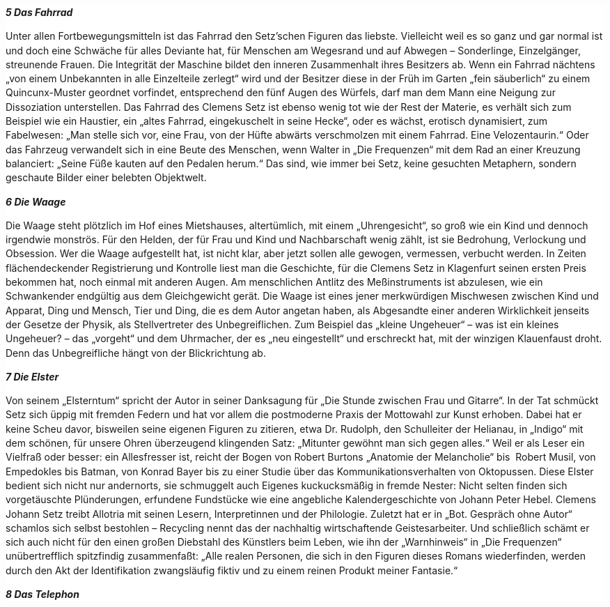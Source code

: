 
***5 Das Fahrrad***

Unter allen Fortbewegungsmitteln ist das Fahrrad den Setz’schen Figuren das liebste. Vielleicht weil es so ganz und gar normal ist und doch eine Schwäche für alles Deviante hat, für Menschen am Wegesrand und auf Abwegen – Sonderlinge, Einzelgänger, streunende Frauen. Die Integrität der Maschine bildet den inneren Zusammenhalt ihres Besitzers ab. Wenn ein Fahrrad nächtens „von einem Unbekannten in alle Einzelteile zerlegt“ wird und der Besitzer diese in der Früh im Garten „fein säuberlich“ zu einem Quincunx-Muster geordnet vorfindet, entsprechend den fünf Augen des Würfels, darf man dem Mann eine Neigung zur Dissoziation unterstellen. Das Fahrrad des Clemens Setz ist ebenso wenig tot wie der Rest der Materie, es verhält sich zum Beispiel wie ein Haustier, ein „altes Fahrrad, eingekuschelt in seine Hecke“, oder es wächst, erotisch dynamisiert, zum Fabelwesen: „Man stelle sich vor, eine Frau, von der Hüfte abwärts verschmolzen mit einem Fahrrad. Eine Velozentaurin.“ Oder das Fahrzeug verwandelt sich in eine Beute des Menschen, wenn Walter in „Die Frequenzen“ mit dem Rad an einer Kreuzung balanciert: „Seine Füße kauten auf den Pedalen herum.“ Das sind, wie immer bei Setz, keine gesuchten Metaphern, sondern geschaute Bilder einer belebten Objektwelt.

***6 Die Waage***

Die Waage steht plötzlich im Hof eines Mietshauses, altertümlich, mit einem „Uhrengesicht“, so groß wie ein Kind und dennoch irgendwie monströs. Für den Helden, der für Frau und Kind und Nachbarschaft wenig zählt, ist sie Bedrohung, Verlockung und Obsession. Wer die Waage aufgestellt hat, ist nicht klar, aber jetzt sollen alle gewogen, vermessen, verbucht werden. In Zeiten flächendeckender Registrierung und Kontrolle liest man die Geschichte, für die Clemens Setz in Klagenfurt seinen ersten Preis bekommen hat, noch einmal mit anderen Augen. Am menschlichen Antlitz des Meßinstruments ist abzulesen, wie ein Schwankender endgültig aus dem Gleichgewicht gerät. Die Waage ist eines jener merkwürdigen Mischwesen zwischen Kind und Apparat, Ding und Mensch, Tier und Ding, die es dem Autor angetan haben, als Abgesandte einer anderen Wirklichkeit jenseits der Gesetze der Physik, als Stellvertreter des Unbegreiflichen. Zum Beispiel das „kleine Ungeheuer“ – was ist ein kleines Ungeheuer? – das „vorgeht“ und dem Uhrmacher, der es „neu eingestellt“ und erschreckt hat, mit der winzigen Klauenfaust droht. Denn das Unbegreifliche hängt von der Blickrichtung ab.

***7 Die Elster***

Von seinem „Elsterntum“ spricht der Autor in seiner Danksagung für „Die Stunde zwischen Frau und Gitarre“. In der Tat schmückt Setz sich üppig mit fremden Federn und hat vor allem die postmoderne Praxis der Mottowahl zur Kunst erhoben. Dabei hat er keine Scheu davor, bisweilen seine eigenen Figuren zu zitieren, etwa Dr. Rudolph, den Schulleiter der Helianau, in „Indigo“ mit dem schönen, für unsere Ohren überzeugend klingenden Satz: „Mitunter gewöhnt man sich gegen alles.“ Weil er als Leser ein Vielfraß oder besser: ein Allesfresser ist, reicht der Bogen von Robert Burtons „Anatomie der Melancholie“ bis  Robert Musil, von Empedokles bis Batman, von Konrad Bayer bis zu einer Studie über das Kommunikationsverhalten von Oktopussen. Diese Elster bedient sich nicht nur andernorts, sie schmuggelt auch Eigenes kuckucksmäßig in fremde Nester: Nicht selten finden sich vorgetäuschte Plünderungen, erfundene Fundstücke wie eine angebliche Kalendergeschichte von Johann Peter Hebel. Clemens Johann Setz treibt Allotria mit seinen Lesern, Interpretinnen und der Philologie. Zuletzt hat er in „Bot. Gespräch ohne Autor“ schamlos sich selbst bestohlen – Recycling nennt das der nachhaltig wirtschaftende Geistesarbeiter. Und schließlich schämt er sich auch nicht für den einen großen Diebstahl des Künstlers beim Leben, wie ihn der „Warnhinweis“ in „Die Frequenzen“ unübertrefflich spitzfindig zusammenfaßt: „Alle realen Personen, die sich in den Figuren dieses Romans wiederfinden, werden durch den Akt der Identifikation zwangsläufig fiktiv und zu einem reinen Produkt meiner Fantasie.“

***8 Das Telephon***
